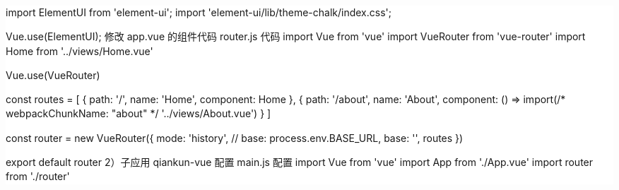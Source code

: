 import ElementUI from 'element-ui';
import 'element-ui/lib/theme-chalk/index.css';

Vue.use(ElementUI);
修改 app.vue 的组件代码
<template>

  <div id="app">
    <el-menu :router="true" mode="horizontal">
     <el-menu-item index="/home">
        <span slot="title">Home</span>
      </el-menu-item>
       <!--引用其他子应用-->
      <el-menu-item index="/app/vue">
        <span slot="title">qiankun-vue</span>
      </el-menu-item>
      <el-menu-item index="/app/react">
        <span slot="title">qiankun-react</span>
      </el-menu-item>
    </el-menu>
    <router-view></router-view>
    <div id="container"></div>
  </div>
</template>
router.js 代码
import Vue from 'vue'
import VueRouter from 'vue-router'
import Home from '../views/Home.vue'

Vue.use(VueRouter)

const routes = [
{
path: '/',
name: 'Home',
component: Home
},
{
path: '/about',
name: 'About',
component: () => import(/* webpackChunkName: "about" */ '../views/About.vue')
}
]

const router = new VueRouter({
mode: 'history',
// base: process.env.BASE_URL,
base: '',
routes
})

export default router
2）子应用 qiankun-vue 配置
main.js 配置
import Vue from 'vue'
import App from './App.vue'
import router from './router'
